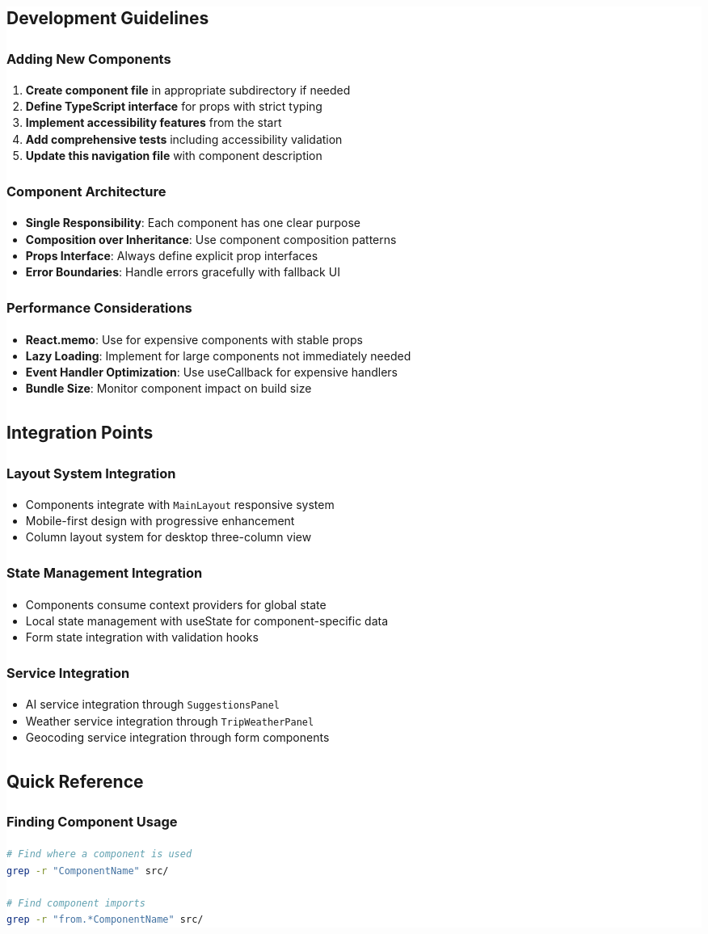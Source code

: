 ## Development Guidelines

### Adding New Components
1. **Create component file** in appropriate subdirectory if needed
2. **Define TypeScript interface** for props with strict typing
3. **Implement accessibility features** from the start
4. **Add comprehensive tests** including accessibility validation
5. **Update this navigation file** with component description

### Component Architecture
- **Single Responsibility**: Each component has one clear purpose
- **Composition over Inheritance**: Use component composition patterns
- **Props Interface**: Always define explicit prop interfaces
- **Error Boundaries**: Handle errors gracefully with fallback UI

### Performance Considerations
- **React.memo**: Use for expensive components with stable props
- **Lazy Loading**: Implement for large components not immediately needed
- **Event Handler Optimization**: Use useCallback for expensive handlers
- **Bundle Size**: Monitor component impact on build size

## Integration Points

### Layout System Integration
- Components integrate with `MainLayout` responsive system
- Mobile-first design with progressive enhancement
- Column layout system for desktop three-column view

### State Management Integration
- Components consume context providers for global state
- Local state management with useState for component-specific data
- Form state integration with validation hooks

### Service Integration
- AI service integration through `SuggestionsPanel`
- Weather service integration through `TripWeatherPanel`
- Geocoding service integration through form components

## Quick Reference

### Finding Component Usage
```bash
# Find where a component is used
grep -r "ComponentName" src/

# Find component imports
grep -r "from.*ComponentName" src/
```
